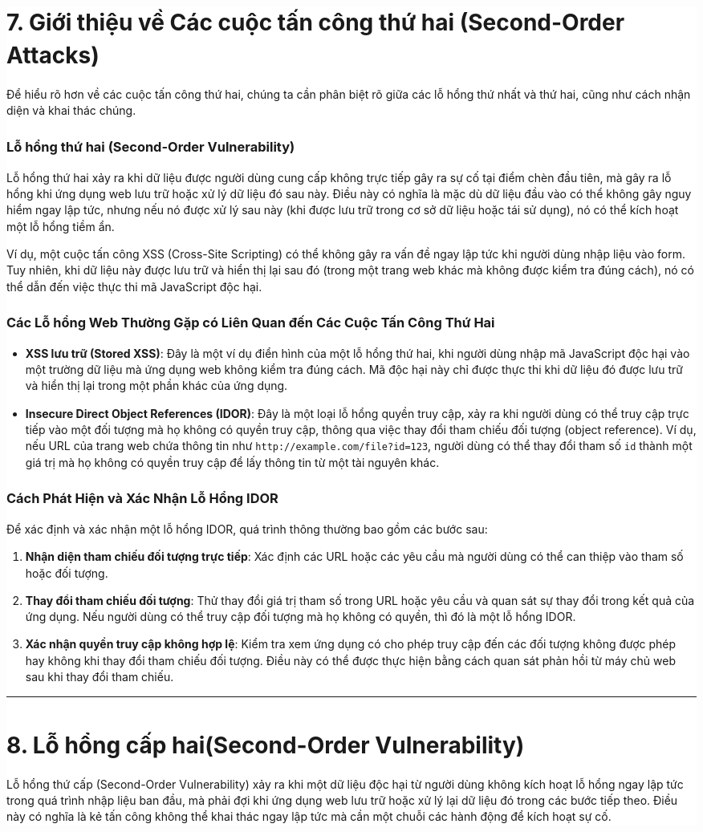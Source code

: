 # 7. Giới thiệu về Các cuộc tấn công thứ hai (Second-Order Attacks)

Để hiểu rõ hơn về các cuộc tấn công thứ hai, chúng ta cần phân biệt rõ giữa các lỗ hổng thứ nhất và thứ hai, cũng như cách nhận diện và khai thác chúng.

### Lỗ hổng thứ hai (Second-Order Vulnerability)
Lỗ hổng thứ hai xảy ra khi dữ liệu được người dùng cung cấp không trực tiếp gây ra sự cố tại điểm chèn đầu tiên, mà gây ra lỗ hổng khi ứng dụng web lưu trữ hoặc xử lý dữ liệu đó sau này. Điều này có nghĩa là mặc dù dữ liệu đầu vào có thể không gây nguy hiểm ngay lập tức, nhưng nếu nó được xử lý sau này (khi được lưu trữ trong cơ sở dữ liệu hoặc tái sử dụng), nó có thể kích hoạt một lỗ hổng tiềm ẩn.

Ví dụ, một cuộc tấn công XSS (Cross-Site Scripting) có thể không gây ra vấn đề ngay lập tức khi người dùng nhập liệu vào form. Tuy nhiên, khi dữ liệu này được lưu trữ và hiển thị lại sau đó (trong một trang web khác mà không được kiểm tra đúng cách), nó có thể dẫn đến việc thực thi mã JavaScript độc hại.

### Các Lỗ hổng Web Thường Gặp có Liên Quan đến Các Cuộc Tấn Công Thứ Hai
- **XSS lưu trữ (Stored XSS)**: Đây là một ví dụ điển hình của một lỗ hổng thứ hai, khi người dùng nhập mã JavaScript độc hại vào một trường dữ liệu mà ứng dụng web không kiểm tra đúng cách. Mã độc hại này chỉ được thực thi khi dữ liệu đó được lưu trữ và hiển thị lại trong một phần khác của ứng dụng.
  
- **Insecure Direct Object References (IDOR)**: Đây là một loại lỗ hổng quyền truy cập, xảy ra khi người dùng có thể truy cập trực tiếp vào một đối tượng mà họ không có quyền truy cập, thông qua việc thay đổi tham chiếu đối tượng (object reference). Ví dụ, nếu URL của trang web chứa thông tin như `http://example.com/file?id=123`, người dùng có thể thay đổi tham số `id` thành một giá trị mà họ không có quyền truy cập để lấy thông tin từ một tài nguyên khác.

### Cách Phát Hiện và Xác Nhận Lỗ Hổng IDOR
Để xác định và xác nhận một lỗ hổng IDOR, quá trình thông thường bao gồm các bước sau:

1. **Nhận diện tham chiếu đối tượng trực tiếp**: Xác định các URL hoặc các yêu cầu mà người dùng có thể can thiệp vào tham số hoặc đối tượng.
   
2. **Thay đổi tham chiếu đối tượng**: Thử thay đổi giá trị tham số trong URL hoặc yêu cầu và quan sát sự thay đổi trong kết quả của ứng dụng. Nếu người dùng có thể truy cập đối tượng mà họ không có quyền, thì đó là một lỗ hổng IDOR.

3. **Xác nhận quyền truy cập không hợp lệ**: Kiểm tra xem ứng dụng có cho phép truy cập đến các đối tượng không được phép hay không khi thay đổi tham chiếu đối tượng. Điều này có thể được thực hiện bằng cách quan sát phản hồi từ máy chủ web sau khi thay đổi tham chiếu.

---
# 8. Lỗ hổng cấp hai(Second-Order Vulnerability)

Lỗ hổng thứ cấp (Second-Order Vulnerability) xảy ra khi một dữ liệu độc hại từ người dùng không kích hoạt lỗ hổng ngay lập tức trong quá trình nhập liệu ban đầu, mà phải đợi khi ứng dụng web lưu trữ hoặc xử lý lại dữ liệu đó trong các bước tiếp theo. Điều này có nghĩa là kẻ tấn công không thể khai thác ngay lập tức mà cần một chuỗi các hành động để kích hoạt sự cố.
